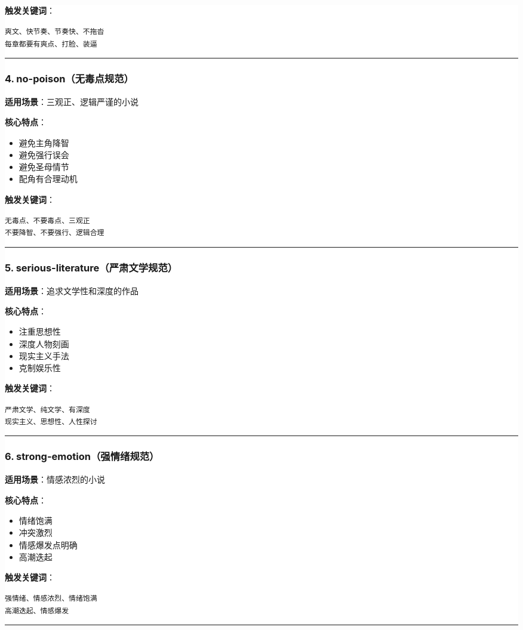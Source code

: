 **触发关键词**：
```
爽文、快节奏、节奏快、不拖沓
每章都要有爽点、打脸、装逼
```

---

### 4. no-poison（无毒点规范）

**适用场景**：三观正、逻辑严谨的小说

**核心特点**：
- 避免主角降智
- 避免强行误会
- 避免圣母情节
- 配角有合理动机

**触发关键词**：
```
无毒点、不要毒点、三观正
不要降智、不要强行、逻辑合理
```

---

### 5. serious-literature（严肃文学规范）

**适用场景**：追求文学性和深度的作品

**核心特点**：
- 注重思想性
- 深度人物刻画
- 现实主义手法
- 克制娱乐性

**触发关键词**：
```
严肃文学、纯文学、有深度
现实主义、思想性、人性探讨
```

---

### 6. strong-emotion（强情绪规范）

**适用场景**：情感浓烈的小说

**核心特点**：
- 情绪饱满
- 冲突激烈
- 情感爆发点明确
- 高潮迭起

**触发关键词**：
```
强情绪、情感浓烈、情绪饱满
高潮迭起、情感爆发
```

---